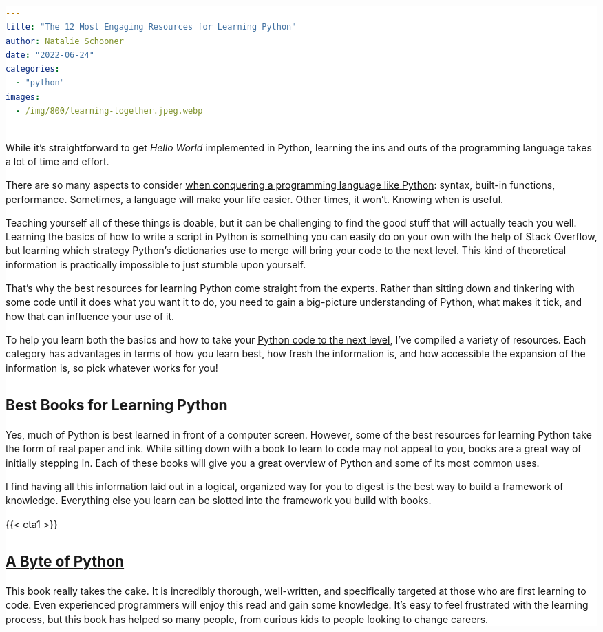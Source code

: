 ```yaml
---
title: "The 12 Most Engaging Resources for Learning Python"
author: Natalie Schooner
date: "2022-06-24"
categories: 
  - "python"
images:
  - /img/800/learning-together.jpeg.webp
---
```


While it’s straightforward to get *Hello World* implemented in Python, learning the ins and outs of the programming language takes a lot of time and effort.

There are so many aspects to consider [when conquering a programming language like Python](/python/why-learn-python): syntax, built-in functions, performance. Sometimes, a language will make your life easier. Other times, it won’t. Knowing when is useful.

Teaching yourself all of these things is doable, but it can be challenging to find the good stuff that will actually teach you well. Learning the basics of how to write a script in Python is something you can easily do on your own with the help of Stack Overflow, but learning which strategy Python’s dictionaries use to merge will bring your code to the next level. This kind of theoretical information is practically impossible to just stumble upon yourself.

That’s why the best resources for [learning Python](https://boot.dev/learn/learn-python) come straight from the experts. Rather than sitting down and tinkering with some code until it does what you want it to do, you need to gain a big-picture understanding of Python, what makes it tick, and how that can influence your use of it.

To help you learn both the basics and how to take your [Python code to the next level](/python/python-best-practices), I’ve compiled a variety of resources. Each category has advantages in terms of how you learn best, how fresh the information is, and how accessible the expansion of the information is, so pick whatever works for you!

## Best Books for Learning Python

Yes, much of Python is best learned in front of a computer screen. However, some of the best resources for learning Python take the form of real paper and ink. While sitting down with a book to learn to code may not appeal to you, books are a great way of initially stepping in. Each of these books will give you a great overview of Python and some of its most common uses.

I find having all this information laid out in a logical, organized way for you to digest is the best way to build a framework of knowledge. Everything else you learn can be slotted into the framework you build with books.

{{< cta1 >}}

## [A Byte of Python](https://python.swaroopch.com/)

This book really takes the cake. It is incredibly thorough, well-written, and specifically targeted at those who are first learning to code. Even experienced programmers will enjoy this read and gain some knowledge. It’s easy to feel frustrated with the learning process, but this book has helped so many people, from curious kids to people looking to change careers.
